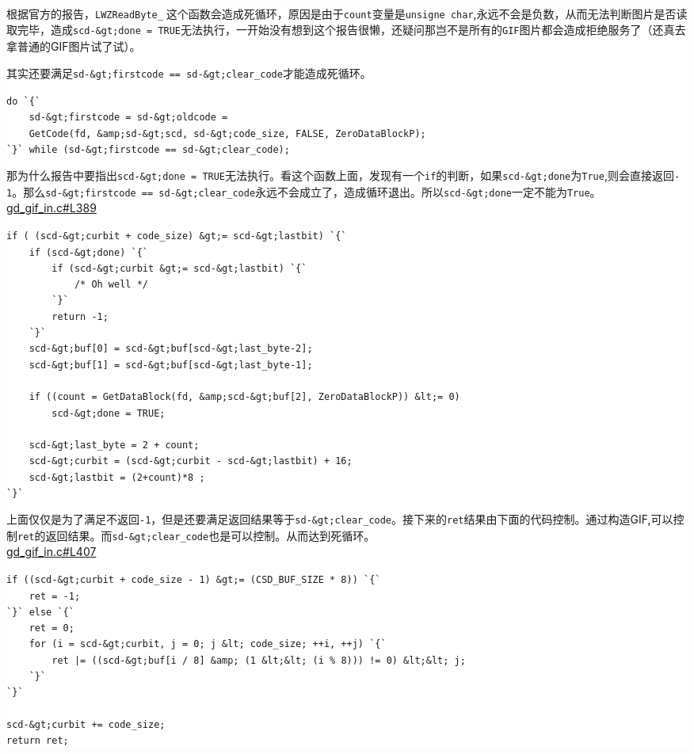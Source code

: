 根据官方的报告，`LWZReadByte_` 这个函数会造成死循环，原因是由于`count`变量是`unsigne char`,永远不会是负数，从而无法判断图片是否读取完毕，造成`scd-&gt;done = TRUE`无法执行，一开始没有想到这个报告很懒，还疑问那岂不是所有的`GIF`图片都会造成拒绝服务了（还真去拿普通的GIF图片试了试）。

其实还要满足`sd-&gt;firstcode == sd-&gt;clear_code`才能造成死循环。

```
do `{`
    sd-&gt;firstcode = sd-&gt;oldcode =
    GetCode(fd, &amp;sd-&gt;scd, sd-&gt;code_size, FALSE, ZeroDataBlockP);
`}` while (sd-&gt;firstcode == sd-&gt;clear_code);
```

那为什么报告中要指出`scd-&gt;done = TRUE`无法执行。看这个函数上面，发现有一个`if`的判断，如果`scd-&gt;done`为`True`,则会直接返回`-1`。那么`sd-&gt;firstcode == sd-&gt;clear_code`永远不会成立了，造成循环退出。所以`scd-&gt;done`一定不能为`True`。<br>[gd_gif_in.c#L389](https://github.com/php/php-src/blob/c5767db441e4db2a1e07b5880129ad7ce0b25b6f/ext/gd/libgd/gd_gif_in.c#L389)

```
if ( (scd-&gt;curbit + code_size) &gt;= scd-&gt;lastbit) `{`
    if (scd-&gt;done) `{`
        if (scd-&gt;curbit &gt;= scd-&gt;lastbit) `{`
            /* Oh well */
        `}`
        return -1;
    `}`
    scd-&gt;buf[0] = scd-&gt;buf[scd-&gt;last_byte-2];
    scd-&gt;buf[1] = scd-&gt;buf[scd-&gt;last_byte-1];

    if ((count = GetDataBlock(fd, &amp;scd-&gt;buf[2], ZeroDataBlockP)) &lt;= 0)
        scd-&gt;done = TRUE;

    scd-&gt;last_byte = 2 + count;
    scd-&gt;curbit = (scd-&gt;curbit - scd-&gt;lastbit) + 16;
    scd-&gt;lastbit = (2+count)*8 ;
`}`
```

上面仅仅是为了满足不返回`-1`，但是还要满足返回结果等于`sd-&gt;clear_code`。接下来的`ret`结果由下面的代码控制。通过构造GIF,可以控制`ret`的返回结果。而`sd-&gt;clear_code`也是可以控制。从而达到死循环。<br>[gd_gif_in.c#L407](https://github.com/php/php-src/blob/c5767db441e4db2a1e07b5880129ad7ce0b25b6f/ext/gd/libgd/gd_gif_in.c#L407)

```
if ((scd-&gt;curbit + code_size - 1) &gt;= (CSD_BUF_SIZE * 8)) `{`
    ret = -1;
`}` else `{`
    ret = 0;
    for (i = scd-&gt;curbit, j = 0; j &lt; code_size; ++i, ++j) `{`
        ret |= ((scd-&gt;buf[i / 8] &amp; (1 &lt;&lt; (i % 8))) != 0) &lt;&lt; j;
    `}`
`}`

scd-&gt;curbit += code_size;
return ret;
```
